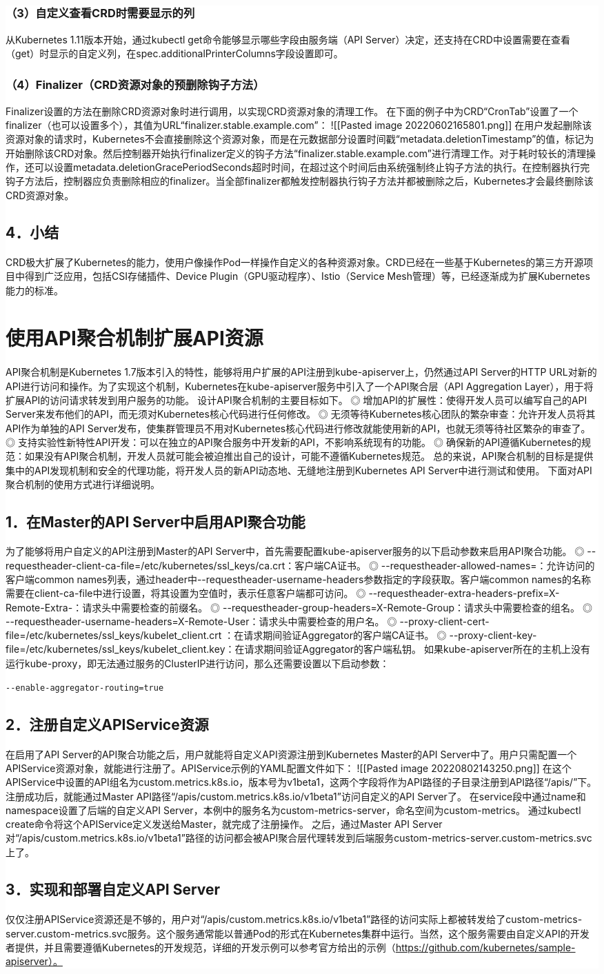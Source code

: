 
### （3）自定义查看CRD时需要显示的列
从Kubernetes 1.11版本开始，通过kubectl get命令能够显示哪些字段由服务端（API Server）决定，还支持在CRD中设置需要在查看（get）时显示的自定义列，在spec.additionalPrinterColumns字段设置即可。

### （4）Finalizer（CRD资源对象的预删除钩子方法）
Finalizer设置的方法在删除CRD资源对象时进行调用，以实现CRD资源对象的清理工作。
在下面的例子中为CRD“CronTab”设置了一个finalizer（也可以设置多个），其值为URL“finalizer.stable.example.com”：
![[Pasted image 20220602165801.png]]
在用户发起删除该资源对象的请求时，Kubernetes不会直接删除这个资源对象，而是在元数据部分设置时间戳“metadata.deletionTimestamp”的值，标记为开始删除该CRD对象。然后控制器开始执行finalizer定义的钩子方法“finalizer.stable.example.com”进行清理工作。对于耗时较长的清理操作，还可以设置metadata.deletionGracePeriodSeconds超时时间，在超过这个时间后由系统强制终止钩子方法的执行。在控制器执行完钩子方法后，控制器应负责删除相应的finalizer。当全部finalizer都触发控制器执行钩子方法并都被删除之后，Kubernetes才会最终删除该CRD资源对象。
## 4．小结
CRD极大扩展了Kubernetes的能力，使用户像操作Pod一样操作自定义的各种资源对象。CRD已经在一些基于Kubernetes的第三方开源项目中得到广泛应用，包括CSI存储插件、Device Plugin（GPU驱动程序）、Istio（Service Mesh管理）等，已经逐渐成为扩展Kubernetes能力的标准。

# 使用API聚合机制扩展API资源
API聚合机制是Kubernetes 1.7版本引入的特性，能够将用户扩展的API注册到kube-apiserver上，仍然通过API Server的HTTP URL对新的API进行访问和操作。为了实现这个机制，Kubernetes在kube-apiserver服务中引入了一个API聚合层（API Aggregation Layer），用于将扩展API的访问请求转发到用户服务的功能。
设计API聚合机制的主要目标如下。
◎ 增加API的扩展性：使得开发人员可以编写自己的API Server来发布他们的API，而无须对Kubernetes核心代码进行任何修改。
◎ 无须等待Kubernetes核心团队的繁杂审查：允许开发人员将其API作为单独的API Server发布，使集群管理员不用对Kubernetes核心代码进行修改就能使用新的API，也就无须等待社区繁杂的审查了。
◎ 支持实验性新特性API开发：可以在独立的API聚合服务中开发新的API，不影响系统现有的功能。
◎ 确保新的API遵循Kubernetes的规范：如果没有API聚合机制，开发人员就可能会被迫推出自己的设计，可能不遵循Kubernetes规范。
总的来说，API聚合机制的目标是提供集中的API发现机制和安全的代理功能，将开发人员的新API动态地、无缝地注册到Kubernetes API Server中进行测试和使用。
下面对API聚合机制的使用方式进行详细说明。
## 1．在Master的API Server中启用API聚合功能
为了能够将用户自定义的API注册到Master的API Server中，首先需要配置kube-apiserver服务的以下启动参数来启用API聚合功能。
◎ --requestheader-client-ca-file=/etc/kubernetes/ssl_keys/ca.crt：客户端CA证书。
◎ --requestheader-allowed-names=：允许访问的客户端common names列表，通过header中--requestheader-username-headers参数指定的字段获取。客户端common names的名称需要在client-ca-file中进行设置，将其设置为空值时，表示任意客户端都可访问。
◎ --requestheader-extra-headers-prefix=X-Remote-Extra-：请求头中需要检查的前缀名。
◎ --requestheader-group-headers=X-Remote-Group：请求头中需要检查的组名。
◎ --requestheader-username-headers=X-Remote-User：请求头中需要检查的用户名。
◎ --proxy-client-cert-file=/etc/kubernetes/ssl_keys/kubelet_client.crt ：在请求期间验证Aggregator的客户端CA证书。
◎ --proxy-client-key-file=/etc/kubernetes/ssl_keys/kubelet_client.key：在请求期间验证Aggregator的客户端私钥。
如果kube-apiserver所在的主机上没有运行kube-proxy，即无法通过服务的ClusterIP进行访问，那么还需要设置以下启动参数：
```bash
--enable-aggregator-routing=true
```

## 2．注册自定义APIService资源
在启用了API Server的API聚合功能之后，用户就能将自定义API资源注册到Kubernetes Master的API Server中了。用户只需配置一个APIService资源对象，就能进行注册了。APIService示例的YAML配置文件如下：
![[Pasted image 20220802143250.png]]
在这个APIService中设置的API组名为custom.metrics.k8s.io，版本号为v1beta1，这两个字段将作为API路径的子目录注册到API路径“/apis/”下。注册成功后，就能通过Master API路径“/apis/custom.metrics.k8s.io/v1beta1”访问自定义的API Server了。
在service段中通过name和namespace设置了后端的自定义API Server，本例中的服务名为custom-metrics-server，命名空间为custom-metrics。
通过kubectl create命令将这个APIService定义发送给Master，就完成了注册操作。
之后，通过Master API Server对“/apis/custom.metrics.k8s.io/v1beta1”路径的访问都会被API聚合层代理转发到后端服务custom-metrics-server.custom-metrics.svc上了。
## 3．实现和部署自定义API Server
仅仅注册APIService资源还是不够的，用户对“/apis/custom.metrics.k8s.io/v1beta1”路径的访问实际上都被转发给了custom-metrics-server.custom-metrics.svc服务。这个服务通常能以普通Pod的形式在Kubernetes集群中运行。当然，这个服务需要由自定义API的开发者提供，并且需要遵循Kubernetes的开发规范，详细的开发示例可以参考官方给出的示例（https://github.com/kubernetes/sample-apiserver）。